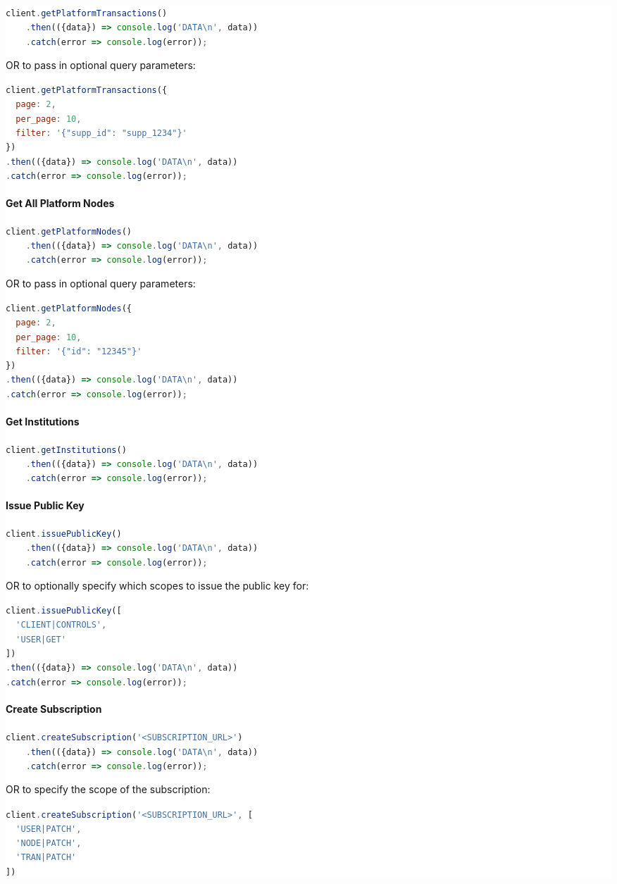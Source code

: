 ```javascript
client.getPlatformTransactions()
    .then(({data}) => console.log('DATA\n', data))
    .catch(error => console.log(error));
```
OR to pass in optional query parameters:
```javascript
client.getPlatformTransactions({
  page: 2,
  per_page: 10,
  filter: '{"supp_id": "supp_1234"}'
})
.then(({data}) => console.log('DATA\n', data))
.catch(error => console.log(error));
```
#### Get All Platform Nodes
```javascript
client.getPlatformNodes()
    .then(({data}) => console.log('DATA\n', data))
    .catch(error => console.log(error));
```
OR to pass in optional query parameters:
```javascript
client.getPlatformNodes({
  page: 2,
  per_page: 10,
  filter: '{"id": "12345"}'
})
.then(({data}) => console.log('DATA\n', data))
.catch(error => console.log(error));
```
#### Get Institutions
```javascript
client.getInstitutions()
    .then(({data}) => console.log('DATA\n', data))
    .catch(error => console.log(error));
```
#### Issue Public Key
```javascript
client.issuePublicKey()
    .then(({data}) => console.log('DATA\n', data))
    .catch(error => console.log(error));
```
OR to optionally specify which scopes to issue the public key for:
```javascript
client.issuePublicKey([
  'CLIENT|CONTROLS',
  'USER|GET'
])
.then(({data}) => console.log('DATA\n', data))
.catch(error => console.log(error));
```
#### Create Subscription
```javascript
client.createSubscription('<SUBSCRIPTION_URL>')
    .then(({data}) => console.log('DATA\n', data))
    .catch(error => console.log(error));
```
OR to specify the scope of the subscription:
```javascript
client.createSubscription('<SUBSCRIPTION_URL>', [
  'USER|PATCH',
  'NODE|PATCH',
  'TRAN|PATCH'
])
```